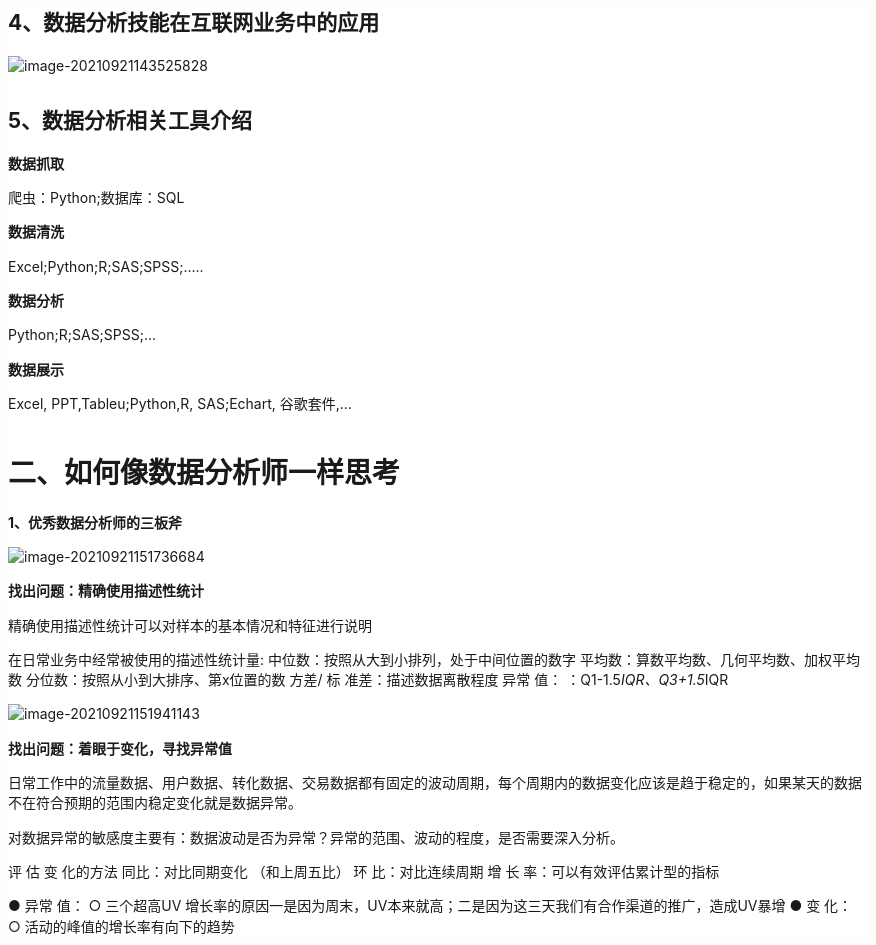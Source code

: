 ## 4、数据分析技能在互联网业务中的应用

![image-20210921143525828](C:\Users\Administrator\AppData\Roaming\Typora\typora-user-images\image-20210921143525828.png)



## 5、数据分析相关工具介绍

**数据抓取**

爬虫：Python;数据库：SQL

**数据清洗**

Excel;Python;R;SAS;SPSS;…..

**数据分析** 

Python;R;SAS;SPSS;...

**数据展示**

Excel, PPT,Tableu;Python,R, SAS;Echart, 谷歌套件,...

# 二、如何像数据分析师一样思考

**1、优秀数据分析师的三板斧**

![image-20210921151736684](C:\Users\Administrator\AppData\Roaming\Typora\typora-user-images\image-20210921151736684.png)

**找出问题：精确使用描述性统计**

精确使用描述性统计可以对样本的基本情况和特征进行说明

在日常业务中经常被使用的描述性统计量:
中位数：按照从大到小排列，处于中间位置的数字
平均数：算数平均数、几何平均数、加权平均数
分位数：按照从小到大排序、第x位置的数
方差/ 标 准差：描述数据离散程度
异常 值： ：Q1-1.5*IQR、Q3+1.5*IQR

![image-20210921151941143](C:\Users\Administrator\AppData\Roaming\Typora\typora-user-images\image-20210921151941143.png)

**找出问题：着眼于变化，寻找异常值**

日常工作中的流量数据、用户数据、转化数据、交易数据都有固定的波动周期，每个周期内的数据变化应该是趋于稳定的，如果某天的数据不在符合预期的范围内稳定变化就是数据异常。

对数据异常的敏感度主要有：数据波动是否为异常？异常的范围、波动的程度，是否需要深入分析。

评 估 变 化的方法
同比：对比同期变化 （和上周五比）
环 比：对比连续周期
增 长 率：可以有效评估累计型的指标

● 异常 值： 
	○ 三个超高UV 增长率的原因一是因为周末，UV本来就高；二是因为这三天我们有合作渠道的推广，造成UV暴增
● 变 化：
	○ 活动的峰值的增长率有向下的趋势
